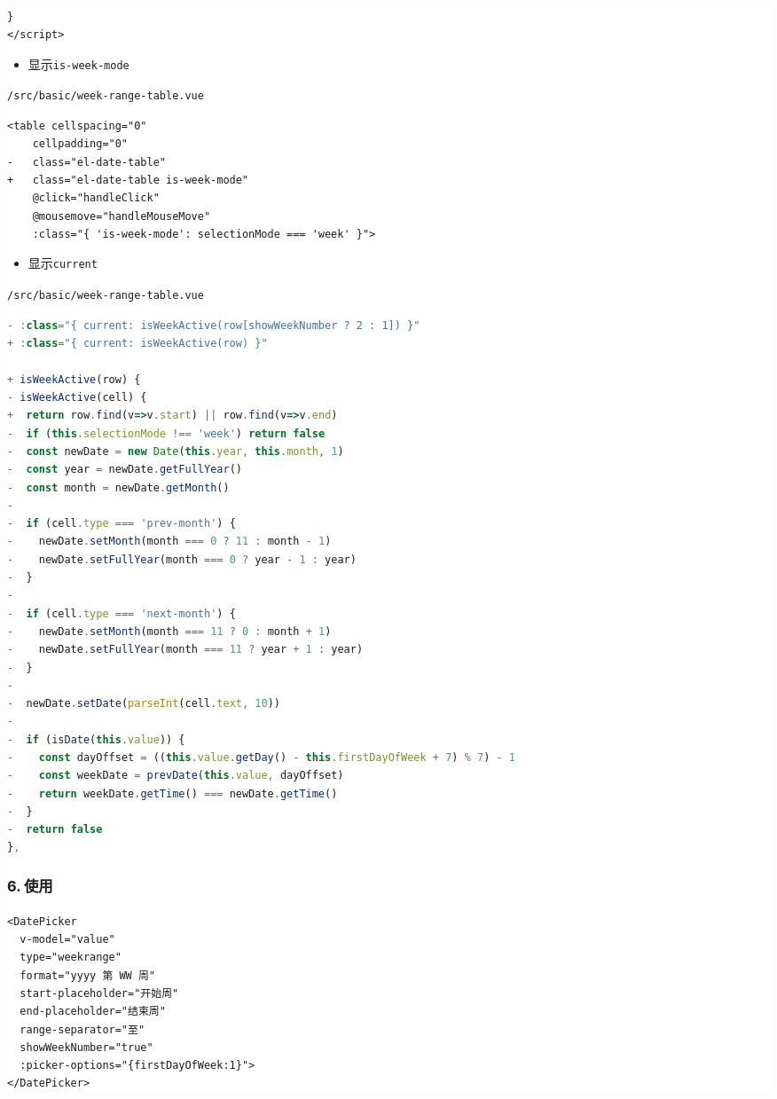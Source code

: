 ```vue{3,4,17,18,20,22}
}
</script>
```
- 显示`is-week-mode`

`/src/basic/week-range-table.vue`
```vue{3,4}
<table cellspacing="0"
    cellpadding="0"
-   class="el-date-table"
+   class="el-date-table is-week-mode"
    @click="handleClick"
    @mousemove="handleMouseMove"
    :class="{ 'is-week-mode': selectionMode === 'week' }">

```
- 显示`current`

`/src/basic/week-range-table.vue`
```javascript
- :class="{ current: isWeekActive(row[showWeekNumber ? 2 : 1]) }"
+ :class="{ current: isWeekActive(row) }"

+ isWeekActive(row) {
- isWeekActive(cell) {
+  return row.find(v=>v.start) || row.find(v=>v.end)
-  if (this.selectionMode !== 'week') return false
-  const newDate = new Date(this.year, this.month, 1)
-  const year = newDate.getFullYear()
-  const month = newDate.getMonth()
-
-  if (cell.type === 'prev-month') {
-    newDate.setMonth(month === 0 ? 11 : month - 1)
-    newDate.setFullYear(month === 0 ? year - 1 : year)
-  }
-
-  if (cell.type === 'next-month') {
-    newDate.setMonth(month === 11 ? 0 : month + 1)
-    newDate.setFullYear(month === 11 ? year + 1 : year)
-  }
-
-  newDate.setDate(parseInt(cell.text, 10))
-
-  if (isDate(this.value)) {
-    const dayOffset = ((this.value.getDay() - this.firstDayOfWeek + 7) % 7) - 1
-    const weekDate = prevDate(this.value, dayOffset)
-    return weekDate.getTime() === newDate.getTime()
-  }
-  return false
},

```
### 6. 使用
```vue
<DatePicker
  v-model="value"
  type="weekrange"
  format="yyyy 第 WW 周"
  start-placeholder="开始周"
  end-placeholder="结束周"
  range-separator="至"
  showWeekNumber="true"
  :picker-options="{firstDayOfWeek:1}">
</DatePicker>
```